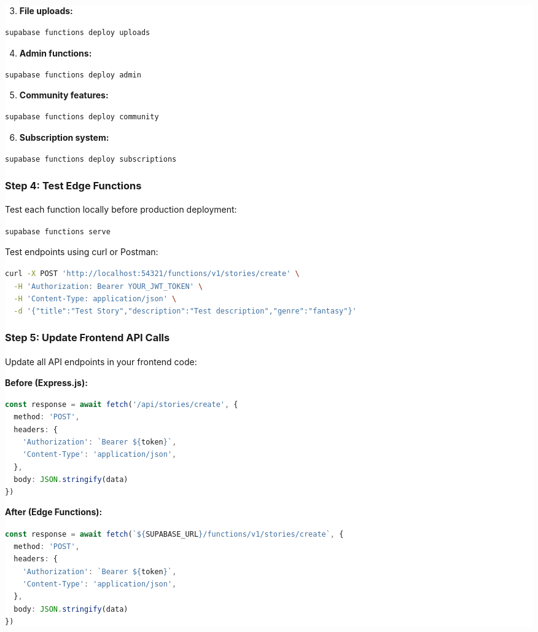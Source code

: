 3. **File uploads:**
```bash
supabase functions deploy uploads
```

4. **Admin functions:**
```bash
supabase functions deploy admin
```

5. **Community features:**
```bash
supabase functions deploy community
```

6. **Subscription system:**
```bash
supabase functions deploy subscriptions
```

### Step 4: Test Edge Functions

Test each function locally before production deployment:

```bash
supabase functions serve
```

Test endpoints using curl or Postman:
```bash
curl -X POST 'http://localhost:54321/functions/v1/stories/create' \
  -H 'Authorization: Bearer YOUR_JWT_TOKEN' \
  -H 'Content-Type: application/json' \
  -d '{"title":"Test Story","description":"Test description","genre":"fantasy"}'
```

### Step 5: Update Frontend API Calls

Update all API endpoints in your frontend code:

**Before (Express.js):**
```typescript
const response = await fetch('/api/stories/create', {
  method: 'POST',
  headers: {
    'Authorization': `Bearer ${token}`,
    'Content-Type': 'application/json',
  },
  body: JSON.stringify(data)
})
```

**After (Edge Functions):**
```typescript
const response = await fetch(`${SUPABASE_URL}/functions/v1/stories/create`, {
  method: 'POST',
  headers: {
    'Authorization': `Bearer ${token}`,
    'Content-Type': 'application/json',
  },
  body: JSON.stringify(data)
})
```
